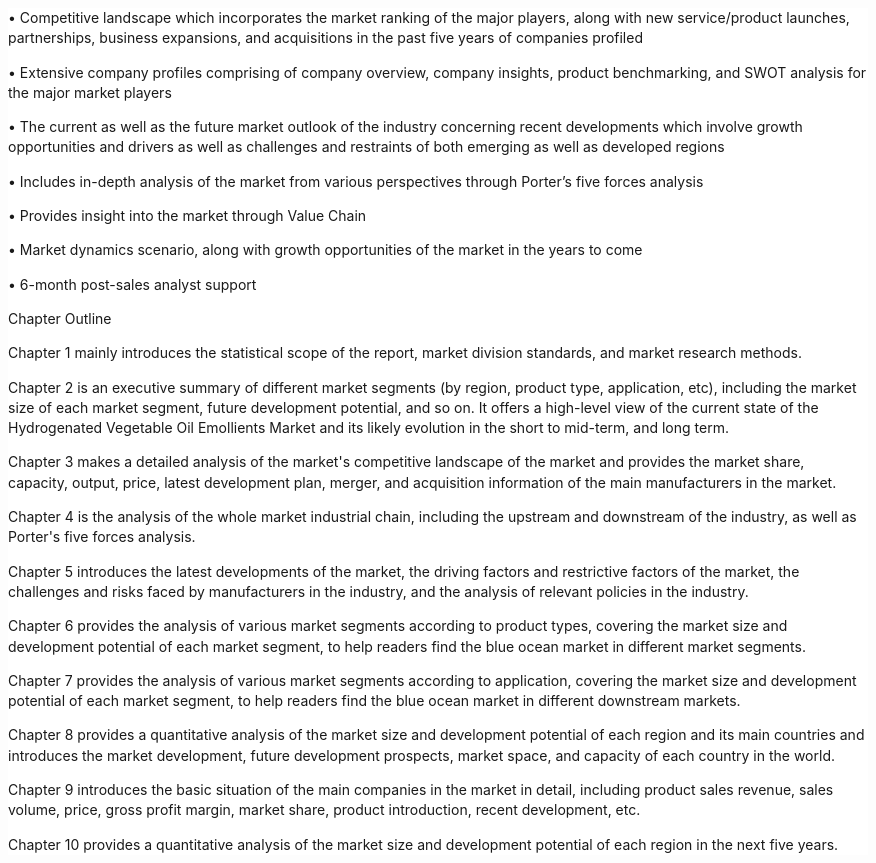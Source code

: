 • Competitive landscape which incorporates the market ranking of the major players, along with new service/product launches, partnerships, business expansions, and acquisitions in the past five years of companies profiled

• Extensive company profiles comprising of company overview, company insights, product benchmarking, and SWOT analysis for the major market players

• The current as well as the future market outlook of the industry concerning recent developments which involve growth opportunities and drivers as well as challenges and restraints of both emerging as well as developed regions

• Includes in-depth analysis of the market from various perspectives through Porter’s five forces analysis

• Provides insight into the market through Value Chain

• Market dynamics scenario, along with growth opportunities of the market in the years to come

• 6-month post-sales analyst support

Chapter Outline

Chapter 1 mainly introduces the statistical scope of the report, market division standards, and market research methods.

Chapter 2 is an executive summary of different market segments (by region, product type, application, etc), including the market size of each market segment, future development potential, and so on. It offers a high-level view of the current state of the Hydrogenated Vegetable Oil Emollients Market and its likely evolution in the short to mid-term, and long term.

Chapter 3 makes a detailed analysis of the market's competitive landscape of the market and provides the market share, capacity, output, price, latest development plan, merger, and acquisition information of the main manufacturers in the market.

Chapter 4 is the analysis of the whole market industrial chain, including the upstream and downstream of the industry, as well as Porter's five forces analysis.

Chapter 5 introduces the latest developments of the market, the driving factors and restrictive factors of the market, the challenges and risks faced by manufacturers in the industry, and the analysis of relevant policies in the industry.

Chapter 6 provides the analysis of various market segments according to product types, covering the market size and development potential of each market segment, to help readers find the blue ocean market in different market segments.

Chapter 7 provides the analysis of various market segments according to application, covering the market size and development potential of each market segment, to help readers find the blue ocean market in different downstream markets.

Chapter 8 provides a quantitative analysis of the market size and development potential of each region and its main countries and introduces the market development, future development prospects, market space, and capacity of each country in the world.

Chapter 9 introduces the basic situation of the main companies in the market in detail, including product sales revenue, sales volume, price, gross profit margin, market share, product introduction, recent development, etc.

Chapter 10 provides a quantitative analysis of the market size and development potential of each region in the next five years.
